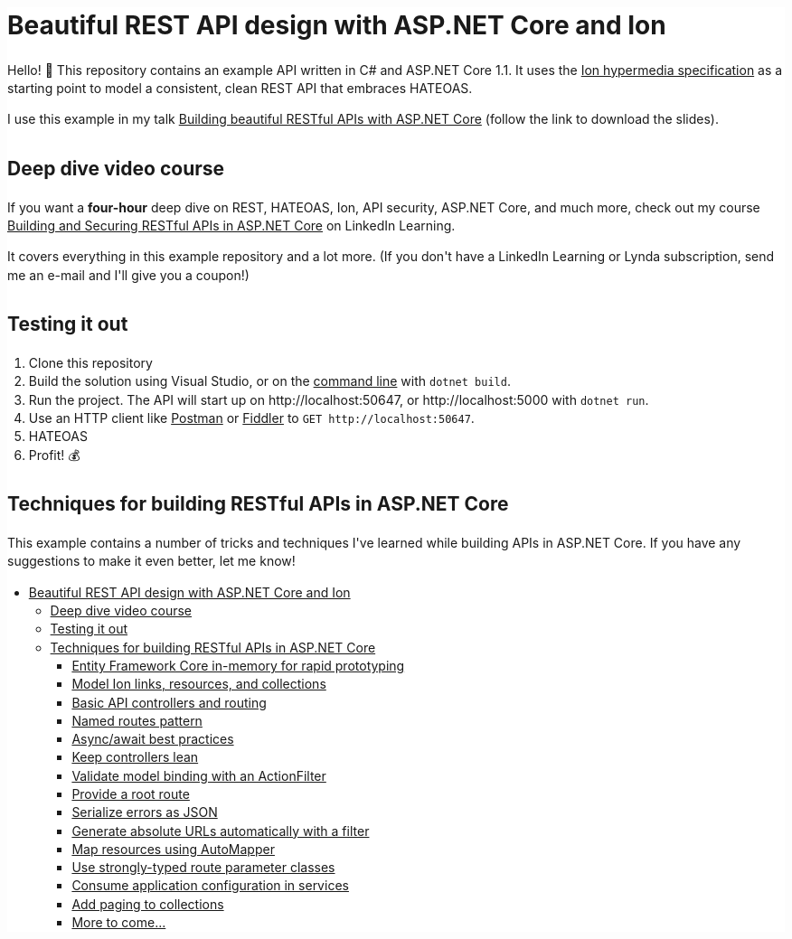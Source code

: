 # Beautiful REST API design with ASP.NET Core and Ion

Hello! :wave: This repository contains an example API written in C# and ASP.NET Core 1.1. It uses the [Ion hypermedia specification][ion] as a starting point to model a consistent, clean REST API that embraces HATEOAS.

I use this example in my talk [Building beautiful RESTful APIs with ASP.NET Core](https://speakerdeck.com/nbarbettini/building-beautiful-rest-apis-in-asp-dot-net-core) (follow the link to download the slides).

## Deep dive video course
 If you want a **four-hour** deep dive on REST, HATEOAS, Ion, API security, ASP.NET Core, and much more, check out my course [Building and Securing RESTful APIs in ASP.NET Core][lil-course] on LinkedIn Learning.
 
 It covers everything in this example repository and a lot more. (If you don't have a LinkedIn Learning or Lynda subscription, send me an e-mail and I'll give you a coupon!)

## Testing it out

1. Clone this repository
2. Build the solution using Visual Studio, or on the [command line](https://www.microsoft.com/net/core) with `dotnet build`.
3. Run the project. The API will start up on http://localhost:50647, or http://localhost:5000 with `dotnet run`.
4. Use an HTTP client like [Postman](https://www.getpostman.com/) or [Fiddler](https://www.telerik.com/download/fiddler) to `GET http://localhost:50647`.
5. HATEOAS
6. Profit! :moneybag:

## Techniques for building RESTful APIs in ASP.NET Core

This example contains a number of tricks and techniques I've learned while building APIs in ASP.NET Core. If you have any suggestions to make it even better, let me know!

- [Beautiful REST API design with ASP.NET Core and Ion](#beautiful-rest-api-design-with-aspnet-core-and-ion)
    - [Deep dive video course](#deep-dive-video-course)
    - [Testing it out](#testing-it-out)
    - [Techniques for building RESTful APIs in ASP.NET Core](#techniques-for-building-restful-apis-in-aspnet-core)
        - [Entity Framework Core in-memory for rapid prototyping](#entity-framework-core-in-memory-for-rapid-prototyping)
        - [Model Ion links, resources, and collections](#model-ion-links-resources-and-collections)
        - [Basic API controllers and routing](#basic-api-controllers-and-routing)
        - [Named routes pattern](#named-routes-pattern)
        - [Async/await best practices](#asyncawait-best-practices)
        - [Keep controllers lean](#keep-controllers-lean)
        - [Validate model binding with an ActionFilter](#validate-model-binding-with-an-actionfilter)
        - [Provide a root route](#provide-a-root-route)
        - [Serialize errors as JSON](#serialize-errors-as-json)
        - [Generate absolute URLs automatically with a filter](#generate-absolute-urls-automatically-with-a-filter)
        - [Map resources using AutoMapper](#map-resources-using-automapper)
        - [Use strongly-typed route parameter classes](#use-strongly-typed-route-parameter-classes)
        - [Consume application configuration in services](#consume-application-configuration-in-services)
        - [Add paging to collections](#add-paging-to-collections)
        - [More to come...](#more-to-come)


[lil-course]: https://www.linkedin.com/learning/building-and-securing-restful-apis-in-asp-dot-net-core?trk=insiders_243818268_learning
[ion]: https://ionspec.org